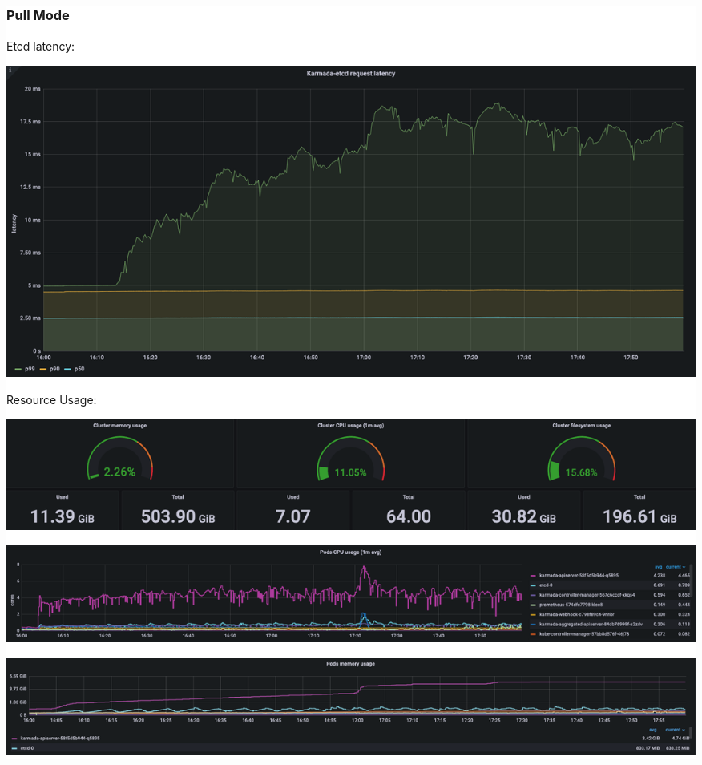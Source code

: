 ### Pull Mode

Etcd latency:

![etcd latency](./img/pull_etcd_latency.png)

Resource Usage:

![resource total](./img/pull_total.png)

![cpu](./img/pull_cpu.png)

![memory](./img/pull_memory.png)
